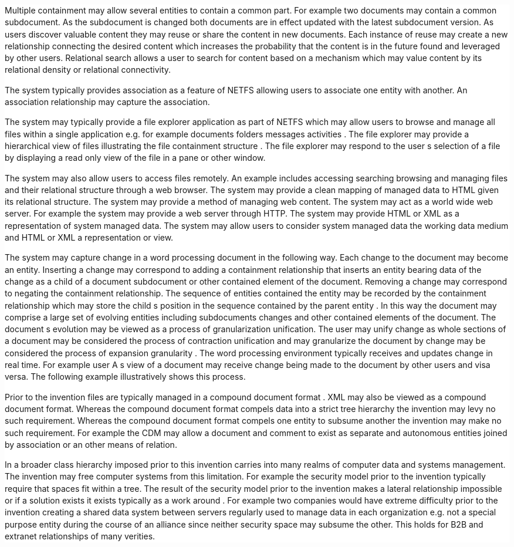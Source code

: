 Multiple containment may allow several entities to contain a common part. For example two documents may contain a common subdocument. As the subdocument is changed both documents are in effect updated with the latest subdocument version. As users discover valuable content they may reuse or share the content in new documents. Each instance of reuse may create a new relationship connecting the desired content which increases the probability that the content is in the future found and leveraged by other users. Relational search allows a user to search for content based on a mechanism which may value content by its relational density or relational connectivity.

The system typically provides association as a feature of NETFS allowing users to associate one entity with another. An association relationship may capture the association.

The system may typically provide a file explorer application as part of NETFS which may allow users to browse and manage all files within a single application e.g. for example documents folders messages activities . The file explorer may provide a hierarchical view of files illustrating the file containment structure . The file explorer may respond to the user s selection of a file by displaying a read only view of the file in a pane or other window.

The system may also allow users to access files remotely. An example includes accessing searching browsing and managing files and their relational structure through a web browser. The system may provide a clean mapping of managed data to HTML given its relational structure. The system may provide a method of managing web content. The system may act as a world wide web server. For example the system may provide a web server through HTTP. The system may provide HTML or XML as a representation of system managed data. The system may allow users to consider system managed data the working data medium and HTML or XML a representation or view.

The system may capture change in a word processing document in the following way. Each change to the document may become an entity. Inserting a change may correspond to adding a containment relationship that inserts an entity bearing data of the change as a child of a document subdocument or other contained element of the document. Removing a change may correspond to negating the containment relationship. The sequence of entities contained the entity may be recorded by the containment relationship which may store the child s position in the sequence contained by the parent entity . In this way the document may comprise a large set of evolving entities including subdocuments changes and other contained elements of the document. The document s evolution may be viewed as a process of granularization unification. The user may unify change as whole sections of a document may be considered the process of contraction unification and may granularize the document by change may be considered the process of expansion granularity . The word processing environment typically receives and updates change in real time. For example user A s view of a document may receive change being made to the document by other users and visa versa. The following example illustratively shows this process.

Prior to the invention files are typically managed in a compound document format . XML may also be viewed as a compound document format. Whereas the compound document format compels data into a strict tree hierarchy the invention may levy no such requirement. Whereas the compound document format compels one entity to subsume another the invention may make no such requirement. For example the CDM may allow a document and comment to exist as separate and autonomous entities joined by association or an other means of relation.

In a broader class hierarchy imposed prior to this invention carries into many realms of computer data and systems management. The invention may free computer systems from this limitation. For example the security model prior to the invention typically require that spaces fit within a tree. The result of the security model prior to the invention makes a lateral relationship impossible or if a solution exists it exists typically as a work around . For example two companies would have extreme difficulty prior to the invention creating a shared data system between servers regularly used to manage data in each organization e.g. not a special purpose entity during the course of an alliance since neither security space may subsume the other. This holds for B2B and extranet relationships of many verities.

